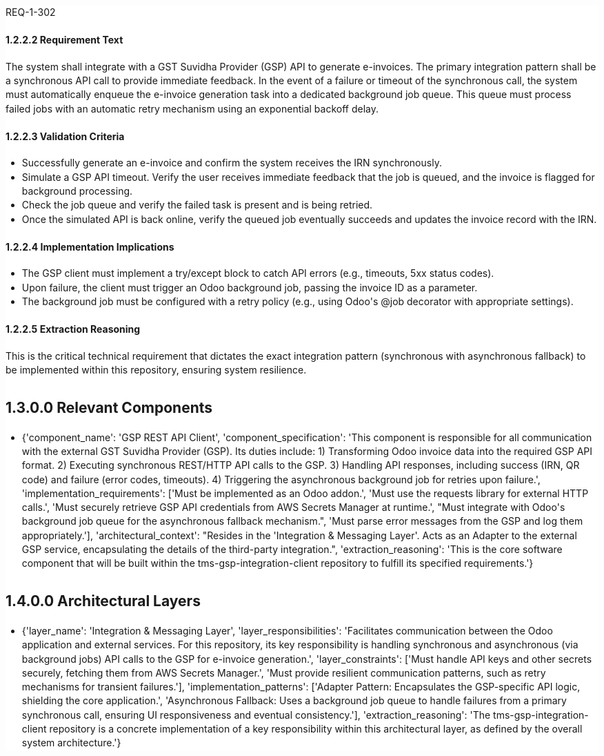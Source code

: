 REQ-1-302

#### 1.2.2.2 Requirement Text

The system shall integrate with a GST Suvidha Provider (GSP) API to generate e-invoices. The primary integration pattern shall be a synchronous API call to provide immediate feedback. In the event of a failure or timeout of the synchronous call, the system must automatically enqueue the e-invoice generation task into a dedicated background job queue. This queue must process failed jobs with an automatic retry mechanism using an exponential backoff delay.

#### 1.2.2.3 Validation Criteria

- Successfully generate an e-invoice and confirm the system receives the IRN synchronously.
- Simulate a GSP API timeout. Verify the user receives immediate feedback that the job is queued, and the invoice is flagged for background processing.
- Check the job queue and verify the failed task is present and is being retried.
- Once the simulated API is back online, verify the queued job eventually succeeds and updates the invoice record with the IRN.

#### 1.2.2.4 Implementation Implications

- The GSP client must implement a try/except block to catch API errors (e.g., timeouts, 5xx status codes).
- Upon failure, the client must trigger an Odoo background job, passing the invoice ID as a parameter.
- The background job must be configured with a retry policy (e.g., using Odoo's @job decorator with appropriate settings).

#### 1.2.2.5 Extraction Reasoning

This is the critical technical requirement that dictates the exact integration pattern (synchronous with asynchronous fallback) to be implemented within this repository, ensuring system resilience.

## 1.3.0.0 Relevant Components

- {'component_name': 'GSP REST API Client', 'component_specification': 'This component is responsible for all communication with the external GST Suvidha Provider (GSP). Its duties include: 1) Transforming Odoo invoice data into the required GSP API format. 2) Executing synchronous REST/HTTP API calls to the GSP. 3) Handling API responses, including success (IRN, QR code) and failure (error codes, timeouts). 4) Triggering the asynchronous background job for retries upon failure.', 'implementation_requirements': ['Must be implemented as an Odoo addon.', 'Must use the requests library for external HTTP calls.', 'Must securely retrieve GSP API credentials from AWS Secrets Manager at runtime.', "Must integrate with Odoo's background job queue for the asynchronous fallback mechanism.", 'Must parse error messages from the GSP and log them appropriately.'], 'architectural_context': "Resides in the 'Integration & Messaging Layer'. Acts as an Adapter to the external GSP service, encapsulating the details of the third-party integration.", 'extraction_reasoning': 'This is the core software component that will be built within the tms-gsp-integration-client repository to fulfill its specified requirements.'}

## 1.4.0.0 Architectural Layers

- {'layer_name': 'Integration & Messaging Layer', 'layer_responsibilities': 'Facilitates communication between the Odoo application and external services. For this repository, its key responsibility is handling synchronous and asynchronous (via background jobs) API calls to the GSP for e-invoice generation.', 'layer_constraints': ['Must handle API keys and other secrets securely, fetching them from AWS Secrets Manager.', 'Must provide resilient communication patterns, such as retry mechanisms for transient failures.'], 'implementation_patterns': ['Adapter Pattern: Encapsulates the GSP-specific API logic, shielding the core application.', 'Asynchronous Fallback: Uses a background job queue to handle failures from a primary synchronous call, ensuring UI responsiveness and eventual consistency.'], 'extraction_reasoning': 'The tms-gsp-integration-client repository is a concrete implementation of a key responsibility within this architectural layer, as defined by the overall system architecture.'}
